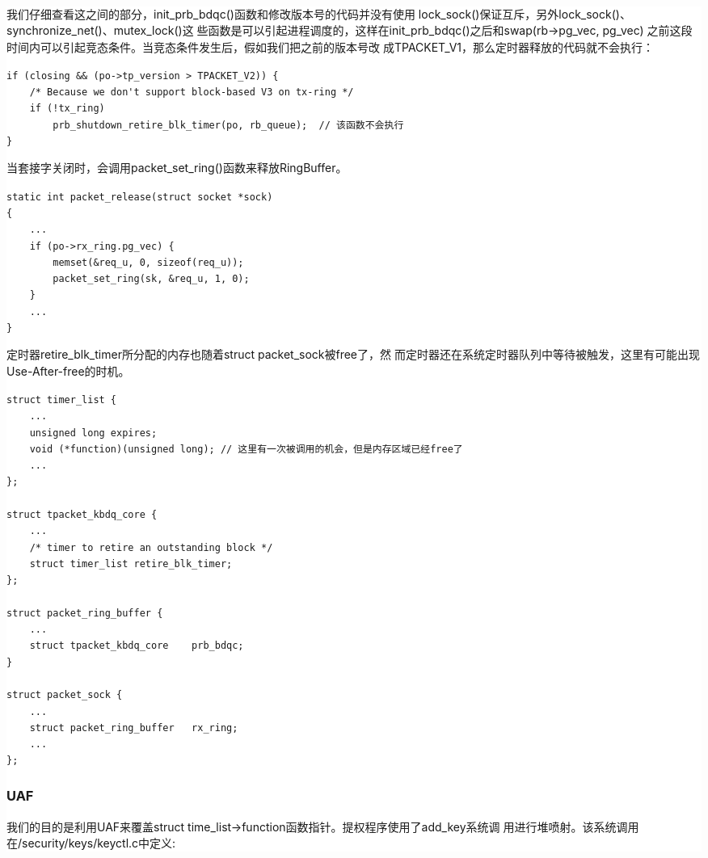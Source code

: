 我们仔细查看这之间的部分，init_prb_bdqc()函数和修改版本号的代码并没有使用
lock_sock()保证互斥，另外lock_sock()、synchronize_net()、mutex_lock()这
些函数是可以引起进程调度的，这样在init_prb_bdqc()之后和swap(rb->pg_vec, pg_vec)
之前这段时间内可以引起竞态条件。当竞态条件发生后，假如我们把之前的版本号改
成TPACKET_V1，那么定时器释放的代码就不会执行：

    if (closing && (po->tp_version > TPACKET_V2)) {
		/* Because we don't support block-based V3 on tx-ring */
		if (!tx_ring)
			prb_shutdown_retire_blk_timer(po, rb_queue);  // 该函数不会执行
	}

当套接字关闭时，会调用packet_set_ring()函数来释放RingBuffer。

    static int packet_release(struct socket *sock)
    {
        ...
        if (po->rx_ring.pg_vec) {
            memset(&req_u, 0, sizeof(req_u));
            packet_set_ring(sk, &req_u, 1, 0);
        }
        ...
    }

定时器retire_blk_timer所分配的内存也随着struct packet_sock被free了，然
而定时器还在系统定时器队列中等待被触发，这里有可能出现Use-After-free的时机。

    struct timer_list {
        ...
        unsigned long expires;
	    void (*function)(unsigned long); // 这里有一次被调用的机会，但是内存区域已经free了
        ...
    };

    struct tpacket_kbdq_core {
        ...
        /* timer to retire an outstanding block */
	    struct timer_list retire_blk_timer;
    };

    struct packet_ring_buffer {
        ...
        struct tpacket_kbdq_core	prb_bdqc;
    }

    struct packet_sock {
        ...
        struct packet_ring_buffer	rx_ring;
        ...
    };

### UAF

我们的目的是利用UAF来覆盖struct time_list->function函数指针。提权程序使用了add_key系统调
用进行堆喷射。该系统调用在/security/keys/keyctl.c中定义:
